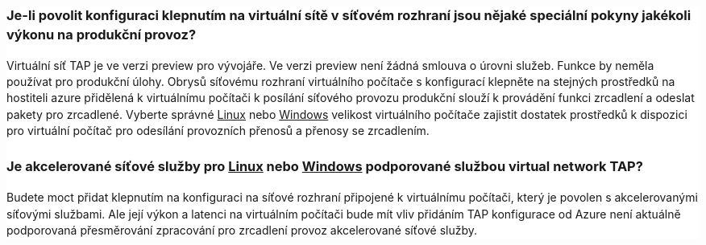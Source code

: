 ### <a name="are-there-any-performance-considerations-on-production-traffic-if-i-enable-a-virtual-network-tap-configuration-on-a-network-interface"></a>Je-li povolit konfiguraci klepnutím na virtuální sítě v síťovém rozhraní jsou nějaké speciální pokyny jakékoli výkonu na produkční provoz?

Virtuální síť TAP je ve verzi preview pro vývojáře. Ve verzi preview není žádná smlouva o úrovni služeb. Funkce by neměla používat pro produkční úlohy. Obrysů síťovému rozhraní virtuálního počítače s konfigurací klepněte na stejných prostředků na hostiteli azure přidělená k virtuálnímu počítači k posílání síťového provozu produkční slouží k provádění funkci zrcadlení a odeslat pakety pro zrcadlené. Vyberte správné [Linux](../virtual-machines/linux/sizes.md?toc=%2fazure%2fvirtual-network%2ftoc.json) nebo [Windows](../virtual-machines/linux/sizes.md?toc=%2fazure%2fvirtual-network%2ftoc.json) velikost virtuálního počítače zajistit dostatek prostředků k dispozici pro virtuální počítač pro odesílání provozních přenosů a přenosy se zrcadlením.

### <a name="is-accelerated-networking-for-linuxcreate-vm-accelerated-networking-climd-or-windowscreate-vm-accelerated-networking-powershellmd-supported-with-virtual-network-tap"></a>Je akcelerované síťové služby pro [Linux](create-vm-accelerated-networking-cli.md) nebo [Windows](create-vm-accelerated-networking-powershell.md) podporované službou virtual network TAP?

Budete moct přidat klepnutím na konfiguraci na síťové rozhraní připojené k virtuálnímu počítači, který je povolen s akcelerovanými síťovými službami. Ale její výkon a latenci na virtuálním počítači bude mít vliv přidáním TAP konfigurace od Azure není aktuálně podporovaná přesměrování zpracování pro zrcadlení provoz akcelerované síťové služby.

